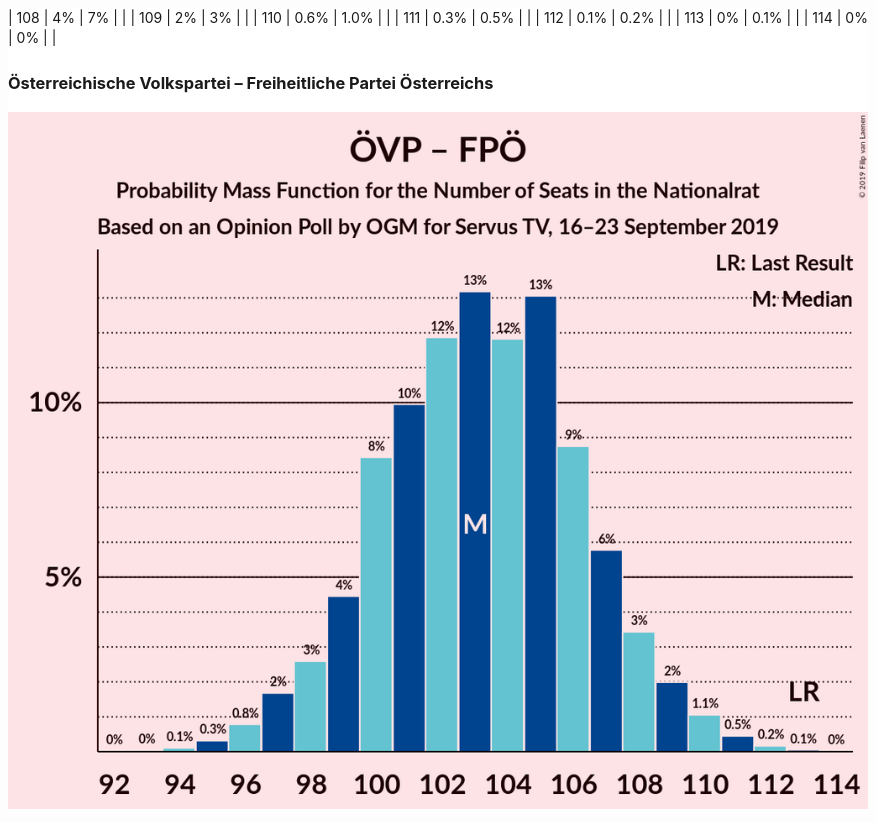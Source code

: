 | 108 | 4% | 7% |  |
| 109 | 2% | 3% |  |
| 110 | 0.6% | 1.0% |  |
| 111 | 0.3% | 0.5% |  |
| 112 | 0.1% | 0.2% |  |
| 113 | 0% | 0.1% |  |
| 114 | 0% | 0% |  |

### Österreichische Volkspartei – Freiheitliche Partei Österreichs

![Graph with seats probability mass function not yet produced](2019-09-23-OGM-coalitions-seats-pmf-övp–fpö.png "Seats Probability Mass Function")
